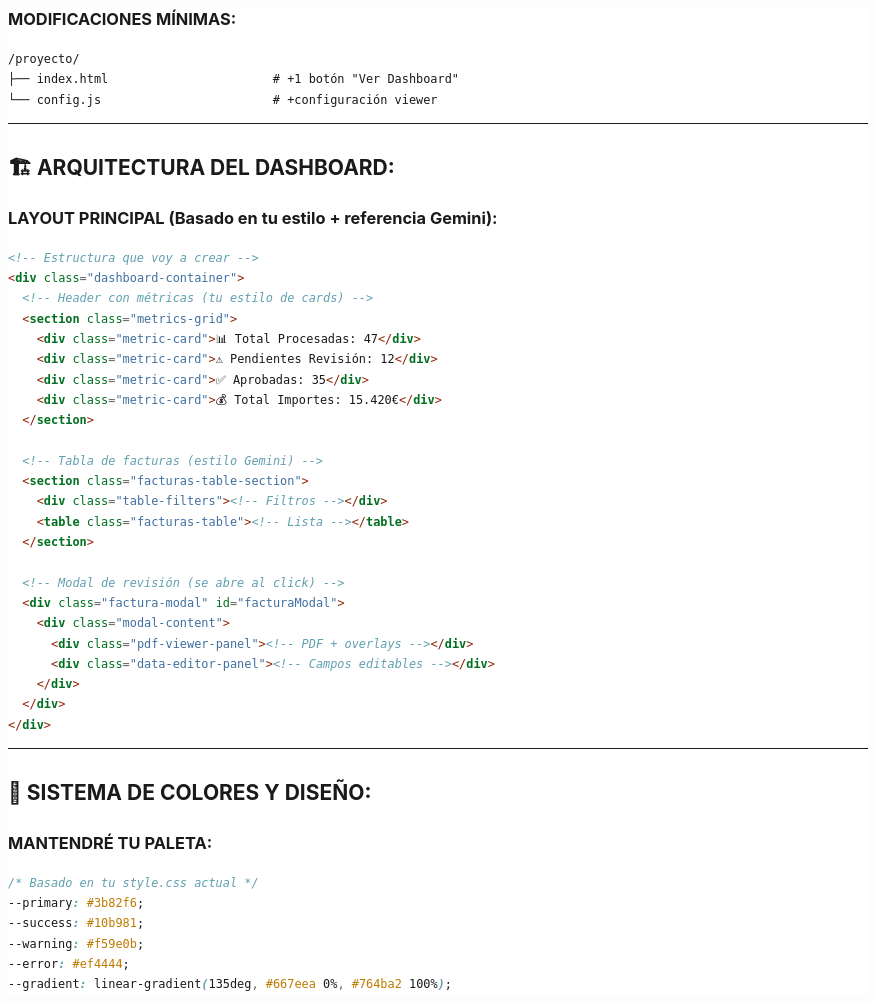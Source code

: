 ### **MODIFICACIONES MÍNIMAS:**

```
/proyecto/
├── index.html                       # +1 botón "Ver Dashboard"
└── config.js                        # +configuración viewer
```

---

## 🏗️ **ARQUITECTURA DEL DASHBOARD:**

### **LAYOUT PRINCIPAL (Basado en tu estilo + referencia Gemini):**

```html
<!-- Estructura que voy a crear -->
<div class="dashboard-container">
  <!-- Header con métricas (tu estilo de cards) -->
  <section class="metrics-grid">
    <div class="metric-card">📊 Total Procesadas: 47</div>
    <div class="metric-card">⚠️ Pendientes Revisión: 12</div>
    <div class="metric-card">✅ Aprobadas: 35</div>
    <div class="metric-card">💰 Total Importes: 15.420€</div>
  </section>

  <!-- Tabla de facturas (estilo Gemini) -->
  <section class="facturas-table-section">
    <div class="table-filters"><!-- Filtros --></div>
    <table class="facturas-table"><!-- Lista --></table>
  </section>

  <!-- Modal de revisión (se abre al click) -->
  <div class="factura-modal" id="facturaModal">
    <div class="modal-content">
      <div class="pdf-viewer-panel"><!-- PDF + overlays --></div>
      <div class="data-editor-panel"><!-- Campos editables --></div>
    </div>
  </div>
</div>
```

---

## 🎨 **SISTEMA DE COLORES Y DISEÑO:**

### **MANTENDRÉ TU PALETA:**
```css
/* Basado en tu style.css actual */
--primary: #3b82f6;
--success: #10b981; 
--warning: #f59e0b;
--error: #ef4444;
--gradient: linear-gradient(135deg, #667eea 0%, #764ba2 100%);
```
